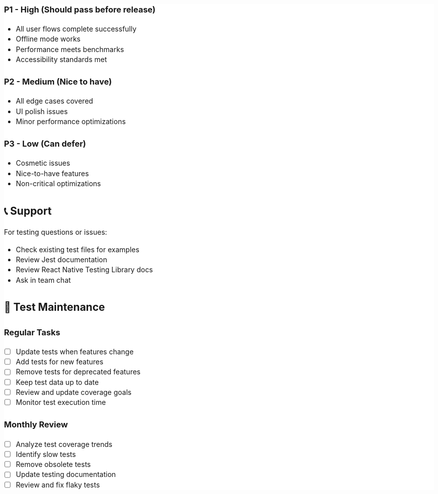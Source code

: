 ### P1 - High (Should pass before release)
- All user flows complete successfully
- Offline mode works
- Performance meets benchmarks
- Accessibility standards met

### P2 - Medium (Nice to have)
- All edge cases covered
- UI polish issues
- Minor performance optimizations

### P3 - Low (Can defer)
- Cosmetic issues
- Nice-to-have features
- Non-critical optimizations

## 📞 Support

For testing questions or issues:
- Check existing test files for examples
- Review Jest documentation
- Review React Native Testing Library docs
- Ask in team chat

## 🔄 Test Maintenance

### Regular Tasks
- [ ] Update tests when features change
- [ ] Add tests for new features
- [ ] Remove tests for deprecated features
- [ ] Keep test data up to date
- [ ] Review and update coverage goals
- [ ] Monitor test execution time

### Monthly Review
- [ ] Analyze test coverage trends
- [ ] Identify slow tests
- [ ] Remove obsolete tests
- [ ] Update testing documentation
- [ ] Review and fix flaky tests
